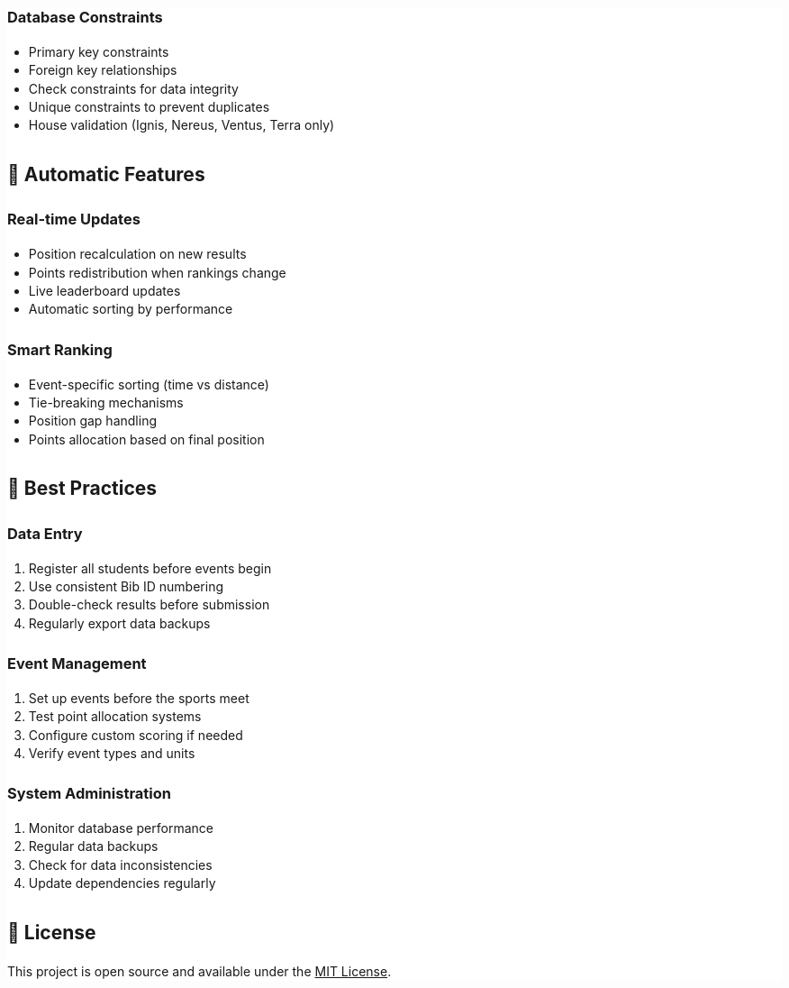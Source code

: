 ### Database Constraints

* Primary key constraints
* Foreign key relationships
* Check constraints for data integrity
* Unique constraints to prevent duplicates
* House validation (Ignis, Nereus, Ventus, Terra only)

## 🔄 Automatic Features

### Real-time Updates

* Position recalculation on new results
* Points redistribution when rankings change
* Live leaderboard updates
* Automatic sorting by performance

### Smart Ranking

* Event-specific sorting (time vs distance)
* Tie-breaking mechanisms
* Position gap handling
* Points allocation based on final position

## 🎯 Best Practices

### Data Entry

1. Register all students before events begin
2. Use consistent Bib ID numbering
3. Double-check results before submission
4. Regularly export data backups

### Event Management

1. Set up events before the sports meet
2. Test point allocation systems
3. Configure custom scoring if needed
4. Verify event types and units

### System Administration

1. Monitor database performance
2. Regular data backups
3. Check for data inconsistencies
4. Update dependencies regularly

## 📄 License

This project is open source and available under the [MIT License](https://claude.ai/chat/LICENSE).
